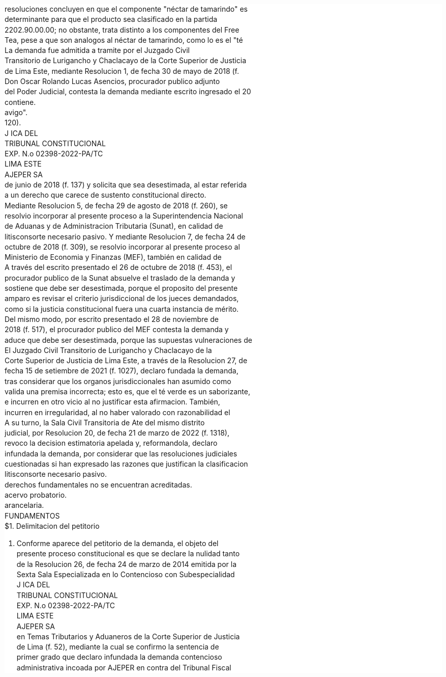 resoluciones concluyen en que el componente "néctar de tamarindo" es  
determinante para que el producto sea clasificado en la partida  
2202.90.00.00; no obstante, trata distinto a los componentes del Free  
Tea, pese a que son analogos al néctar de tamarindo, como lo es el "té  
La demanda fue admitida a tramite por el Juzgado Civil  
Transitorio de Lurigancho y Chaclacayo de la Corte Superior de Justicia  
de Lima Este, mediante Resolucion 1, de fecha 30 de mayo de 2018 (f.  
Don Oscar Rolando Lucas Asencios, procurador publico adjunto  
del Poder Judicial, contesta la demanda mediante escrito ingresado el 20  
contiene.  
avigo".  
120).  
J ICA DEL  
TRIBUNAL CONSTITUCIONAL  
EXP. N.o 02398-2022-PA/TC  
LIMA ESTE  
AJEPER SA  
de junio de 2018 (f. 137) y solicita que sea desestimada, al estar referida  
a un derecho que carece de sustento constitucional directo.  
Mediante Resolucion 5, de fecha 29 de agosto de 2018 (f. 260), se  
resolvio incorporar al presente proceso a la Superintendencia Nacional  
de Aduanas y de Administracion Tributaria (Sunat), en calidad de  
litisconsorte necesario pasivo. Y mediante Resolucion 7, de fecha 24 de  
octubre de 2018 (f. 309), se resolvio incorporar al presente proceso al  
Ministerio de Economia y Finanzas (MEF), también en calidad de  
A través del escrito presentado el 26 de octubre de 2018 (f. 453), el  
procurador publico de la Sunat absuelve el traslado de la demanda y  
sostiene que debe ser desestimada, porque el proposito del presente  
amparo es revisar el criterio jurisdiccional de los jueces demandados,  
como si la justicia constitucional fuera una cuarta instancia de mérito.  
Del mismo modo, por escrito presentado el 28 de noviembre de  
2018 (f. 517), el procurador publico del MEF contesta la demanda y  
aduce que debe ser desestimada, porque las supuestas vulneraciones de  
El Juzgado Civil Transitorio de Lurigancho y Chaclacayo de la  
Corte Superior de Justicia de Lima Este, a través de la Resolucion 27, de  
fecha 15 de setiembre de 2021 (f. 1027), declaro fundada la demanda,  
tras considerar que los organos jurisdiccionales han asumido como  
valida una premisa incorrecta; esto es, que el té verde es un saborizante,  
e incurren en otro vicio al no justificar esta afirmacion. También,  
incurren en irregularidad, al no haber valorado con razonabilidad el  
A su turno, la Sala Civil Transitoria de Ate del mismo distrito  
judicial, por Resolucion 20, de fecha 21 de marzo de 2022 (f. 1318),  
revoco la decision estimatoria apelada y, reformandola, declaro  
infundada la demanda, por considerar que las resoluciones judiciales  
cuestionadas si han expresado las razones que justifican la clasificacion  
litisconsorte necesario pasivo.  
derechos fundamentales no se encuentran acreditadas.  
acervo probatorio.  
arancelaria.  
FUNDAMENTOS  
$1. Delimitacion del petitorio  
1. Conforme aparece del petitorio de la demanda, el objeto del  
presente proceso constitucional es que se declare la nulidad tanto  
de la Resolucion 26, de fecha 24 de marzo de 2014 emitida por la  
Sexta Sala Especializada en lo Contencioso con Subespecialidad  
J ICA DEL  
TRIBUNAL CONSTITUCIONAL  
EXP. N.o 02398-2022-PA/TC  
LIMA ESTE  
AJEPER SA  
en Temas Tributarios y Aduaneros de la Corte Superior de Justicia  
de Lima (f. 52), mediante la cual se confirmo la sentencia de  
primer grado que declaro infundada la demanda contencioso  
administrativa incoada por AJEPER en contra del Tribunal Fiscal  
